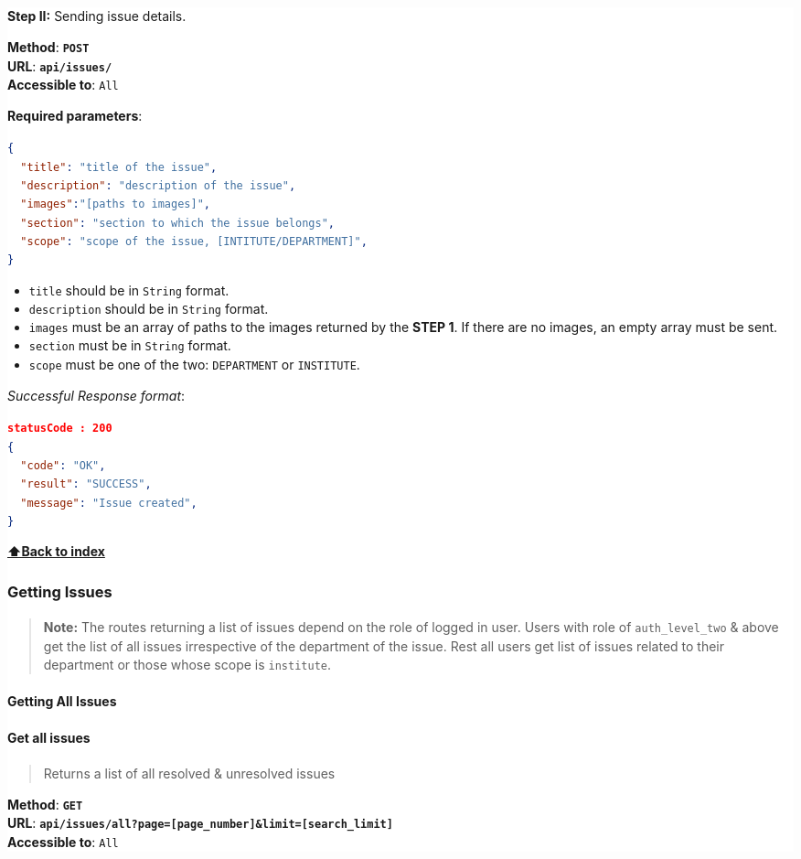**Step II:** Sending issue details.

**Method**: **`POST`**
<br>
**URL**: **`api/issues/`**
<br>
**Accessible to**: `All`

**Required parameters**:
```JSON
{
  "title": "title of the issue",
  "description": "description of the issue",
  "images":"[paths to images]",
  "section": "section to which the issue belongs",
  "scope": "scope of the issue, [INTITUTE/DEPARTMENT]",
}
```
- `title` should be in `String` format.
- `description` should be in `String` format.
- `images` must be an array of paths to the images returned by the **STEP 1**. If there are no images, an empty array must be sent.
- `section` must be in `String` format.
- `scope` must be one of the two: `DEPARTMENT` or `INSTITUTE`.


_Successful Response format_:
```JSON
statusCode : 200
{
  "code": "OK",
  "result": "SUCCESS",
  "message": "Issue created",
}
```
**[⬆Back to index](#index)**

### Getting Issues

>**Note:** The routes returning a list of issues depend on the role of logged in user. Users with role of `auth_level_two` & above get the list of all issues irrespective of the department of the issue. Rest all users get list of issues related to their department or those whose scope is `institute`. 

#### Getting All Issues

#### Get all issues

> Returns a list of all resolved & unresolved issues

**Method**: **`GET`**
<br>
**URL**: **`api/issues/all?page=[page_number]&limit=[search_limit]`**
<br>
**Accessible to**: `All`
